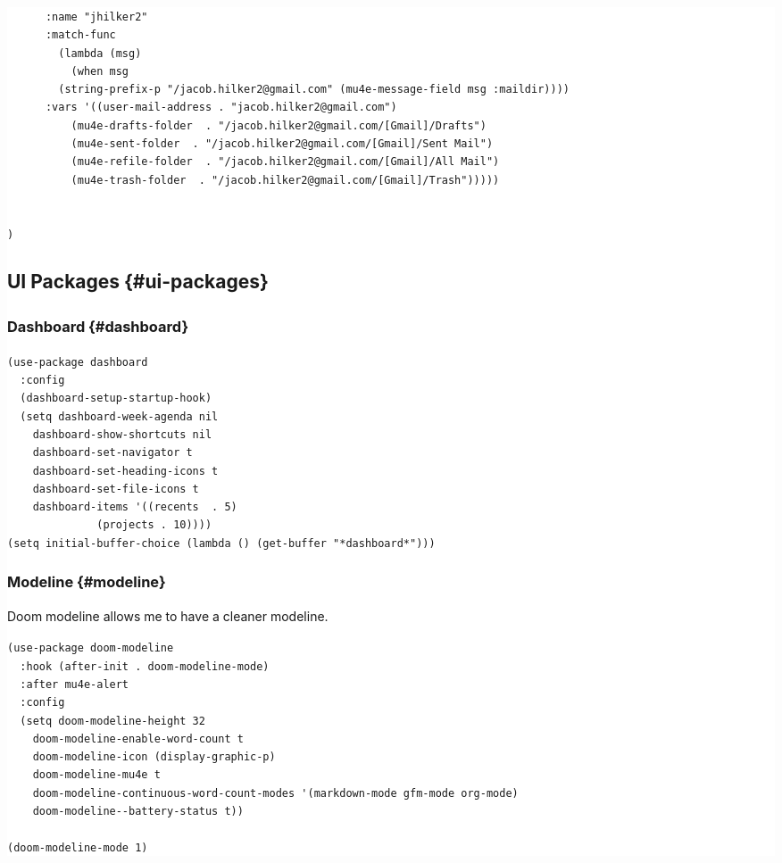 ```elisp
	  :name "jhilker2"
	  :match-func
	    (lambda (msg)
	      (when msg
		(string-prefix-p "/jacob.hilker2@gmail.com" (mu4e-message-field msg :maildir))))
	  :vars '((user-mail-address . "jacob.hilker2@gmail.com")
		  (mu4e-drafts-folder  . "/jacob.hilker2@gmail.com/[Gmail]/Drafts")
		  (mu4e-sent-folder  . "/jacob.hilker2@gmail.com/[Gmail]/Sent Mail")
		  (mu4e-refile-folder  . "/jacob.hilker2@gmail.com/[Gmail]/All Mail")
		  (mu4e-trash-folder  . "/jacob.hilker2@gmail.com/[Gmail]/Trash")))))


)

```


## UI Packages {#ui-packages}


### Dashboard {#dashboard}

```elisp
(use-package dashboard
  :config
  (dashboard-setup-startup-hook)
  (setq dashboard-week-agenda nil
	dashboard-show-shortcuts nil
	dashboard-set-navigator t
	dashboard-set-heading-icons t
	dashboard-set-file-icons t
	dashboard-items '((recents  . 5)
			  (projects . 10))))
(setq initial-buffer-choice (lambda () (get-buffer "*dashboard*")))
```


### Modeline {#modeline}

Doom modeline allows me to have a cleaner modeline.

```elisp
(use-package doom-modeline
  :hook (after-init . doom-modeline-mode)
  :after mu4e-alert
  :config
  (setq doom-modeline-height 32
	doom-modeline-enable-word-count t
	doom-modeline-icon (display-graphic-p)
	doom-modeline-mu4e t
	doom-modeline-continuous-word-count-modes '(markdown-mode gfm-mode org-mode)
	doom-modeline--battery-status t))

(doom-modeline-mode 1)
```
